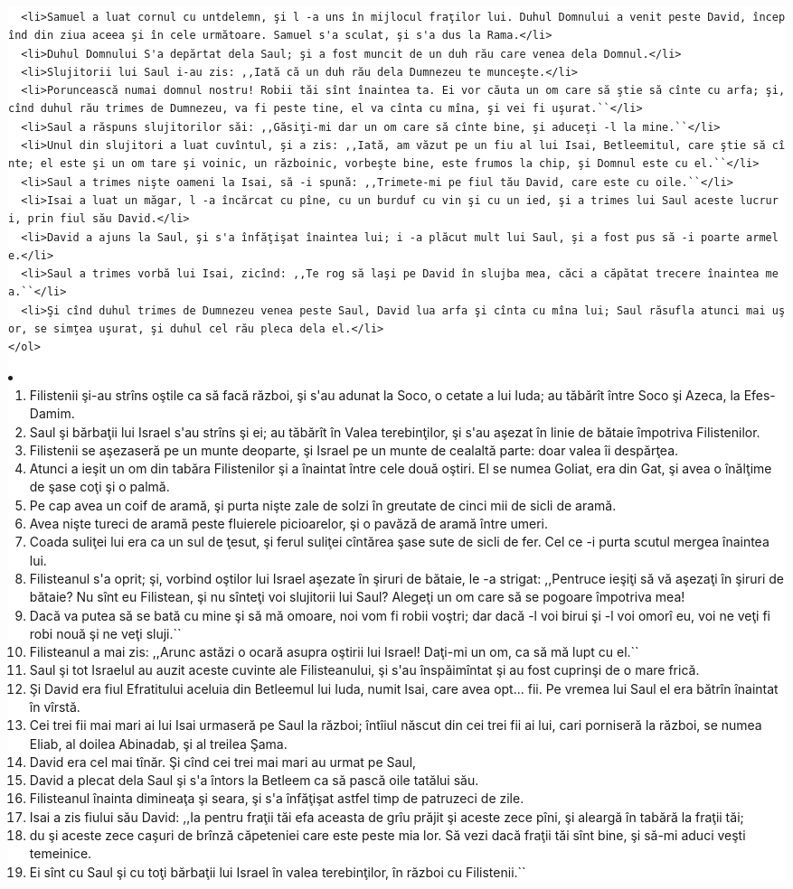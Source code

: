       <li>Samuel a luat cornul cu untdelemn, şi l -a uns în mijlocul fraţilor lui. Duhul Domnului a venit peste David, începînd din ziua aceea şi în cele următoare. Samuel s'a sculat, şi s'a dus la Rama.</li>
      <li>Duhul Domnului S'a depărtat dela Saul; şi a fost muncit de un duh rău care venea dela Domnul.</li>
      <li>Slujitorii lui Saul i-au zis: ,,Iată că un duh rău dela Dumnezeu te munceşte.</li>
      <li>Poruncească numai domnul nostru! Robii tăi sînt înaintea ta. Ei vor căuta un om care să ştie să cînte cu arfa; şi, cînd duhul rău trimes de Dumnezeu, va fi peste tine, el va cînta cu mîna, şi vei fi uşurat.``</li>
      <li>Saul a răspuns slujitorilor săi: ,,Găsiţi-mi dar un om care să cînte bine, şi aduceţi -l la mine.``</li>
      <li>Unul din slujitori a luat cuvîntul, şi a zis: ,,Iată, am văzut pe un fiu al lui Isai, Betleemitul, care ştie să cînte; el este şi un om tare şi voinic, un războinic, vorbeşte bine, este frumos la chip, şi Domnul este cu el.``</li>
      <li>Saul a trimes nişte oameni la Isai, să -i spună: ,,Trimete-mi pe fiul tău David, care este cu oile.``</li>
      <li>Isai a luat un măgar, l -a încărcat cu pîne, cu un burduf cu vin şi cu un ied, şi a trimes lui Saul aceste lucruri, prin fiul său David.</li>
      <li>David a ajuns la Saul, şi s'a înfăţişat înaintea lui; i -a plăcut mult lui Saul, şi a fost pus să -i poarte armele.</li>
      <li>Saul a trimes vorbă lui Isai, zicînd: ,,Te rog să laşi pe David în slujba mea, căci a căpătat trecere înaintea mea.``</li>
      <li>Şi cînd duhul trimes de Dumnezeu venea peste Saul, David lua arfa şi cînta cu mîna lui; Saul răsufla atunci mai uşor, se simţea uşurat, şi duhul cel rău pleca dela el.</li>
    </ol>
  </li>
  <li>
    <ol>
      <li>Filistenii şi-au strîns oştile ca să facă război, şi s'au adunat la Soco, o cetate a lui Iuda; au tăbărît între Soco şi Azeca, la Efes-Damim.</li>
      <li>Saul şi bărbaţii lui Israel s'au strîns şi ei; au tăbărît în Valea terebinţilor, şi s'au aşezat în linie de bătaie împotriva Filistenilor.</li>
      <li>Filistenii se aşezaseră pe un munte deoparte, şi Israel pe un munte de cealaltă parte: doar valea îi despărţea.</li>
      <li>Atunci a ieşit un om din tabăra Filistenilor şi a înaintat între cele două oştiri. El se numea Goliat, era din Gat, şi avea o înălţime de şase coţi şi o palmă.</li>
      <li>Pe cap avea un coif de aramă, şi purta nişte zale de solzi în greutate de cinci mii de sicli de aramă.</li>
      <li>Avea nişte tureci de aramă peste fluierele picioarelor, şi o pavăză de aramă între umeri.</li>
      <li>Coada suliţei lui era ca un sul de ţesut, şi ferul suliţei cîntărea şase sute de sicli de fer. Cel ce -i purta scutul mergea înaintea lui.</li>
      <li>Filisteanul s'a oprit; şi, vorbind oştilor lui Israel aşezate în şiruri de bătaie, le -a strigat: ,,Pentruce ieşiţi să vă aşezaţi în şiruri de bătaie? Nu sînt eu Filistean, şi nu sînteţi voi slujitorii lui Saul? Alegeţi un om care să se pogoare împotriva mea!</li>
      <li>Dacă va putea să se bată cu mine şi să mă omoare, noi vom fi robii voştri; dar dacă -l voi birui şi -l voi omorî eu, voi ne veţi fi robi nouă şi ne veţi sluji.``</li>
      <li>Filisteanul a mai zis: ,,Arunc astăzi o ocară asupra oştirii lui Israel! Daţi-mi un om, ca să mă lupt cu el.``</li>
      <li>Saul şi tot Israelul au auzit aceste cuvinte ale Filisteanului, şi s'au înspăimîntat şi au fost cuprinşi de o mare frică.</li>
      <li>Şi David era fiul Efratitului aceluia din Betleemul lui Iuda, numit Isai, care avea opt... fii. Pe vremea lui Saul el era bătrîn înaintat în vîrstă.</li>
      <li>Cei trei fii mai mari ai lui Isai urmaseră pe Saul la război; întîiul născut din cei trei fii ai lui, cari porniseră la război, se numea Eliab, al doilea Abinadab, şi al treilea Şama.</li>
      <li>David era cel mai tînăr. Şi cînd cei trei mai mari au urmat pe Saul,</li>
      <li>David a plecat dela Saul şi s'a întors la Betleem ca să pască oile tatălui său.</li>
      <li>Filisteanul înainta dimineaţa şi seara, şi s'a înfăţişat astfel timp de patruzeci de zile.</li>
      <li>Isai a zis fiului său David: ,,Ia pentru fraţii tăi efa aceasta de grîu prăjit şi aceste zece pîni, şi aleargă în tabără la fraţii tăi;</li>
      <li>du şi aceste zece caşuri de brînză căpeteniei care este peste mia lor. Să vezi dacă fraţii tăi sînt bine, şi să-mi aduci veşti temeinice.</li>
      <li>Ei sînt cu Saul şi cu toţi bărbaţii lui Israel în valea terebinţilor, în război cu Filistenii.``</li>